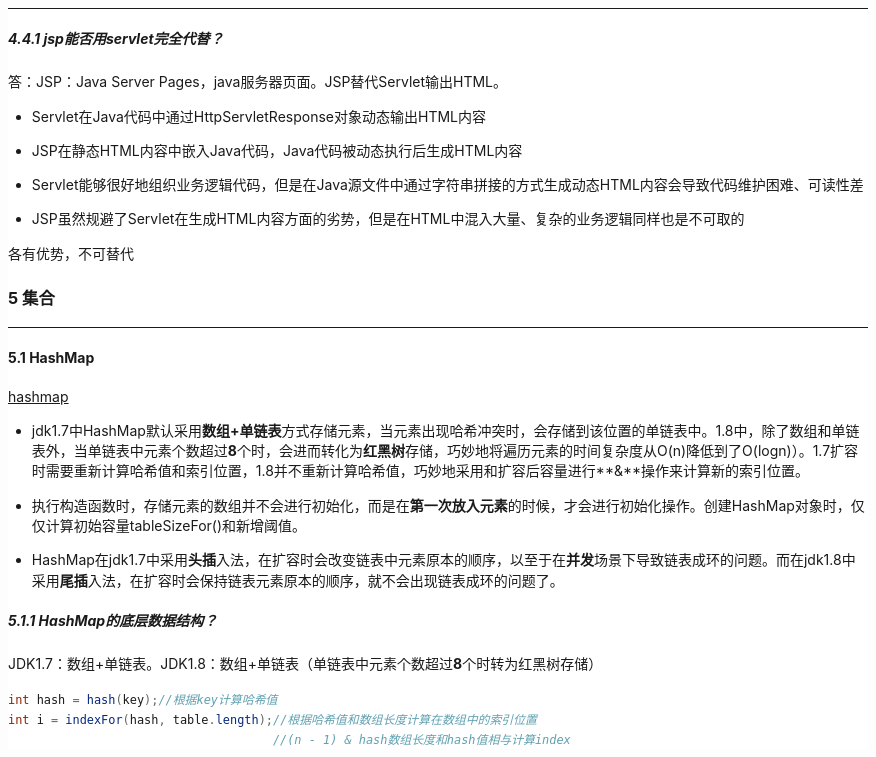 ------



##### 4.4.1 jsp能否用servlet完全代替？

答：JSP：Java Server Pages，java服务器页面。JSP替代Servlet输出HTML。

- Servlet在Java代码中通过HttpServletResponse对象动态输出HTML内容
- JSP在静态HTML内容中嵌入Java代码，Java代码被动态执行后生成HTML内容

- Servlet能够很好地组织业务逻辑代码，但是在Java源文件中通过字符串拼接的方式生成动态HTML内容会导致代码维护困难、可读性差
- JSP虽然规避了Servlet在生成HTML内容方面的劣势，但是在HTML中混入大量、复杂的业务逻辑同样也是不可取的

各有优势，不可替代































### 5 集合

------



#### 5.1 HashMap

[hashmap](https://juejin.im/post/6844903682664824845#heading-9)

- jdk1.7中HashMap默认采用**数组+单链表**方式存储元素，当元素出现哈希冲突时，会存储到该位置的单链表中。1.8中，除了数组和单链表外，当单链表中元素个数超过**8**个时，会进而转化为**红黑树**存储，巧妙地将遍历元素的时间复杂度从O(n)降低到了O(logn)）。1.7扩容时需要重新计算哈希值和索引位置，1.8并不重新计算哈希值，巧妙地采用和扩容后容量进行**&**操作来计算新的索引位置。

- 执行构造函数时，存储元素的数组并不会进行初始化，而是在**第一次放入元素**的时候，才会进行初始化操作。创建HashMap对象时，仅仅计算初始容量tableSizeFor()和新增阈值。

- HashMap在jdk1.7中采用**头插**入法，在扩容时会改变链表中元素原本的顺序，以至于在**并发**场景下导致链表成环的问题。而在jdk1.8中采用**尾插**入法，在扩容时会保持链表元素原本的顺序，就不会出现链表成环的问题了。

##### 5.1.1 **HashMap的底层数据结构？**

JDK1.7：数组+单链表。JDK1.8：数组+单链表（单链表中元素个数超过**8**个时转为红黑树存储）

```java
int hash = hash(key);//根据key计算哈希值
int i = indexFor(hash, table.length);//根据哈希值和数组长度计算在数组中的索引位置
									 //(n - 1) & hash数组长度和hash值相与计算index
```

